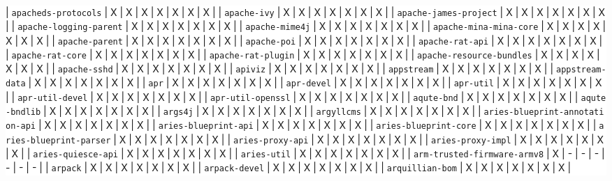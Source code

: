 | `apacheds-protocols` | X | X | X | X | X | X | X |
| `apache-ivy` | X | X | X | X | X | X | X |
| `apache-james-project` | X | X | X | X | X | X | X |
| `apache-logging-parent` | X | X | X | X | X | X | X |
| `apache-mime4j` | X | X | X | X | X | X | X |
| `apache-mina-mina-core` | X | X | X | X | X | X | X |
| `apache-parent` | X | X | X | X | X | X | X |
| `apache-poi` | X | X | X | X | X | X | X |
| `apache-rat-api` | X | X | X | X | X | X | X |
| `apache-rat-core` | X | X | X | X | X | X | X |
| `apache-rat-plugin` | X | X | X | X | X | X | X |
| `apache-resource-bundles` | X | X | X | X | X | X | X |
| `apache-sshd` | X | X | X | X | X | X | X |
| `apiviz` | X | X | X | X | X | X | X |
| `appstream` | X | X | X | X | X | X | X |
| `appstream-data` | X | X | X | X | X | X | X |
| `apr` | X | X | X | X | X | X | X |
| `apr-devel` | X | X | X | X | X | X | X |
| `apr-util` | X | X | X | X | X | X | X |
| `apr-util-devel` | X | X | X | X | X | X | X |
| `apr-util-openssl` | X | X | X | X | X | X | X |
| `aqute-bnd` | X | X | X | X | X | X | X |
| `aqute-bndlib` | X | X | X | X | X | X | X |
| `args4j` | X | X | X | X | X | X | X |
| `argyllcms` | X | X | X | X | X | X | X |
| `aries-blueprint-annotation-api` | X | X | X | X | X | X | X |
| `aries-blueprint-api` | X | X | X | X | X | X | X |
| `aries-blueprint-core` | X | X | X | X | X | X | X |
| `aries-blueprint-parser` | X | X | X | X | X | X | X |
| `aries-proxy-api` | X | X | X | X | X | X | X |
| `aries-proxy-impl` | X | X | X | X | X | X | X |
| `aries-quiesce-api` | X | X | X | X | X | X | X |
| `aries-util` | X | X | X | X | X | X | X |
| `arm-trusted-firmware-armv8` | X | - | - | - | - | - | - |
| `arpack` | X | X | X | X | X | X | X |
| `arpack-devel` | X | X | X | X | X | X | X |
| `arquillian-bom` | X | X | X | X | X | X | X |